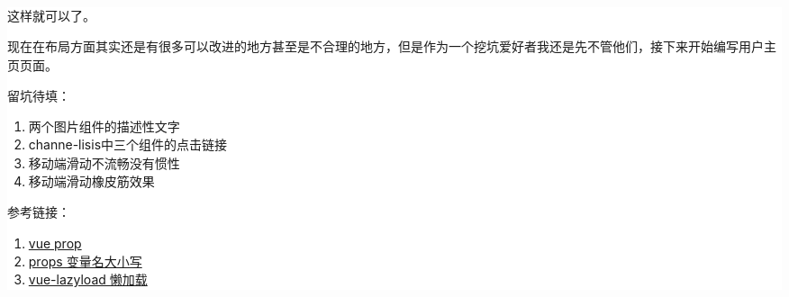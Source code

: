 这样就可以了。

现在在布局方面其实还是有很多可以改进的地方甚至是不合理的地方，但是作为一个挖坑爱好者我还是先不管他们，接下来开始编写用户主页页面。





留坑待填：

1. 两个图片组件的描述性文字
2. channe-lisis中三个组件的点击链接
3. 移动端滑动不流畅没有惯性
4. 移动端滑动橡皮筋效果



参考链接：

1. [vue prop](https://cn.vuejs.org/v2/guide/components.html#Prop)
2. [props 变量名大小写](http://blog.csdn.net/yuetingzhuying/article/details/49820689)
3. [vue-lazyload 懒加载](https://github.com/hilongjw/vue-lazyload)